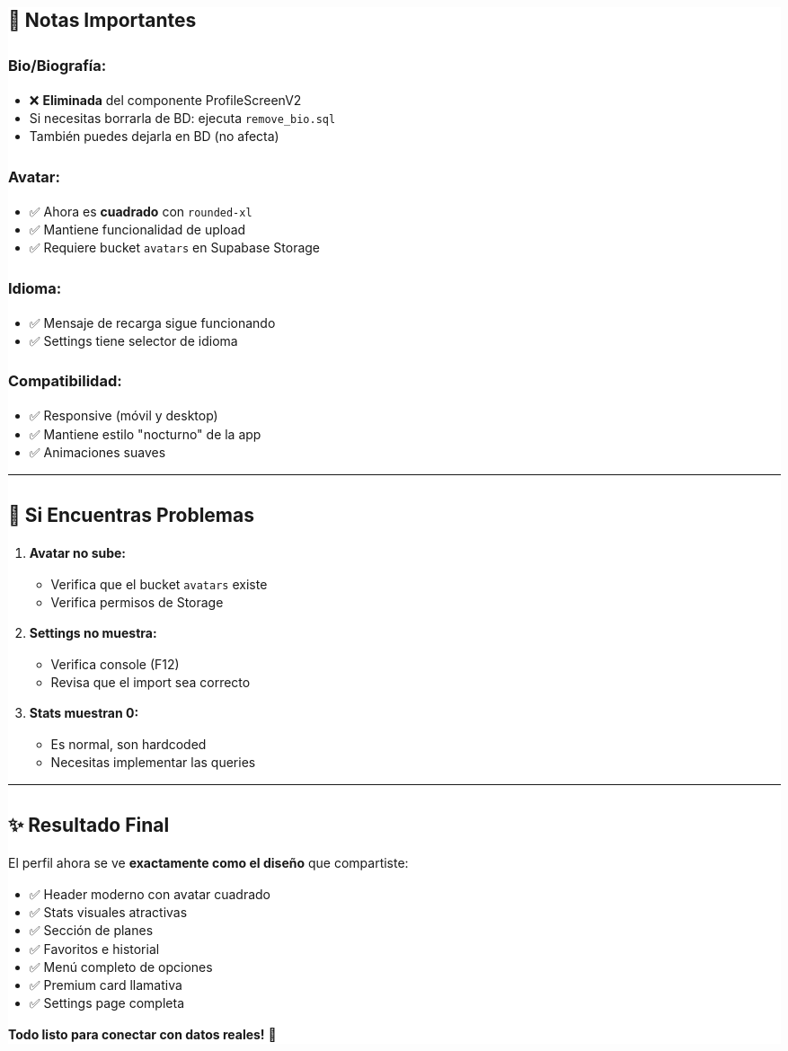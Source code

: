 ## 📝 **Notas Importantes**

### **Bio/Biografía:**
- ❌ **Eliminada** del componente ProfileScreenV2
- Si necesitas borrarla de BD: ejecuta `remove_bio.sql`
- También puedes dejarla en BD (no afecta)

### **Avatar:**
- ✅ Ahora es **cuadrado** con `rounded-xl`
- ✅ Mantiene funcionalidad de upload
- ✅ Requiere bucket `avatars` en Supabase Storage

### **Idioma:**
- ✅ Mensaje de recarga sigue funcionando
- ✅ Settings tiene selector de idioma

### **Compatibilidad:**
- ✅ Responsive (móvil y desktop)
- ✅ Mantiene estilo "nocturno" de la app
- ✅ Animaciones suaves

---

## 🐛 **Si Encuentras Problemas**

1. **Avatar no sube:**
   - Verifica que el bucket `avatars` existe
   - Verifica permisos de Storage

2. **Settings no muestra:**
   - Verifica console (F12)
   - Revisa que el import sea correcto

3. **Stats muestran 0:**
   - Es normal, son hardcoded
   - Necesitas implementar las queries

---

## ✨ **Resultado Final**

El perfil ahora se ve **exactamente como el diseño** que compartiste:
- ✅ Header moderno con avatar cuadrado
- ✅ Stats visuales atractivas
- ✅ Sección de planes
- ✅ Favoritos e historial
- ✅ Menú completo de opciones
- ✅ Premium card llamativa
- ✅ Settings page completa

**Todo listo para conectar con datos reales!** 🎉

